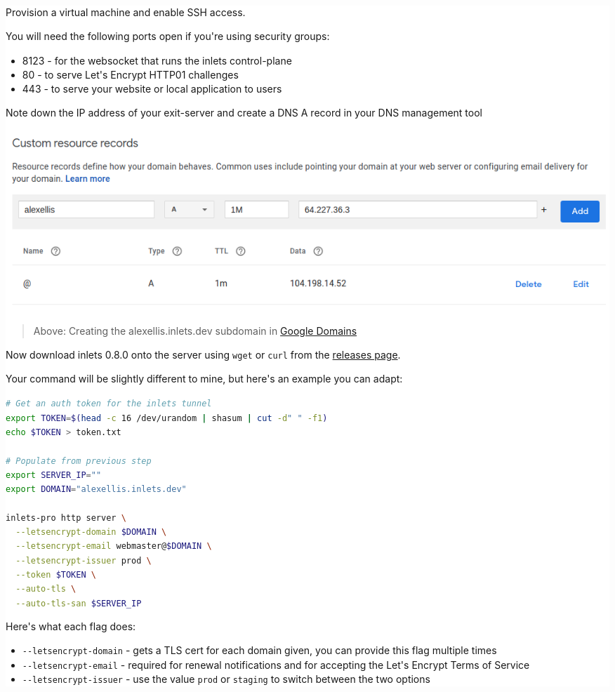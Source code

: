 Provision a virtual machine and enable SSH access.

You will need the following ports open if you're using security groups:
* 8123 - for the websocket that runs the inlets control-plane
* 80 - to serve Let's Encrypt HTTP01 challenges
* 443 - to serve your website or local application to users

Note down the IP address of your exit-server and create a DNS A record in your DNS management tool

![DNS record](/images/2021-letsencrypt/adns.png)

> Above: Creating the alexellis.inlets.dev subdomain in [Google Domains](https://domains.google.com/)

Now download inlets 0.8.0 onto the server using `wget` or `curl` from the [releases page](https://github.com/inlets/inlets-pro/releases).

Your command will be slightly different to mine, but here's an example you can adapt:

```bash
# Get an auth token for the inlets tunnel
export TOKEN=$(head -c 16 /dev/urandom | shasum | cut -d" " -f1)
echo $TOKEN > token.txt

# Populate from previous step
export SERVER_IP=""
export DOMAIN="alexellis.inlets.dev"

inlets-pro http server \
  --letsencrypt-domain $DOMAIN \
  --letsencrypt-email webmaster@$DOMAIN \
  --letsencrypt-issuer prod \
  --token $TOKEN \
  --auto-tls \
  --auto-tls-san $SERVER_IP
```

Here's what each flag does:

* `--letsencrypt-domain` - gets a TLS cert for each domain given, you can provide this flag multiple times
* `--letsencrypt-email` - required for renewal notifications and for accepting the Let's Encrypt Terms of Service
* `--letsencrypt-issuer` - use the value `prod` or `staging` to switch between the two options
